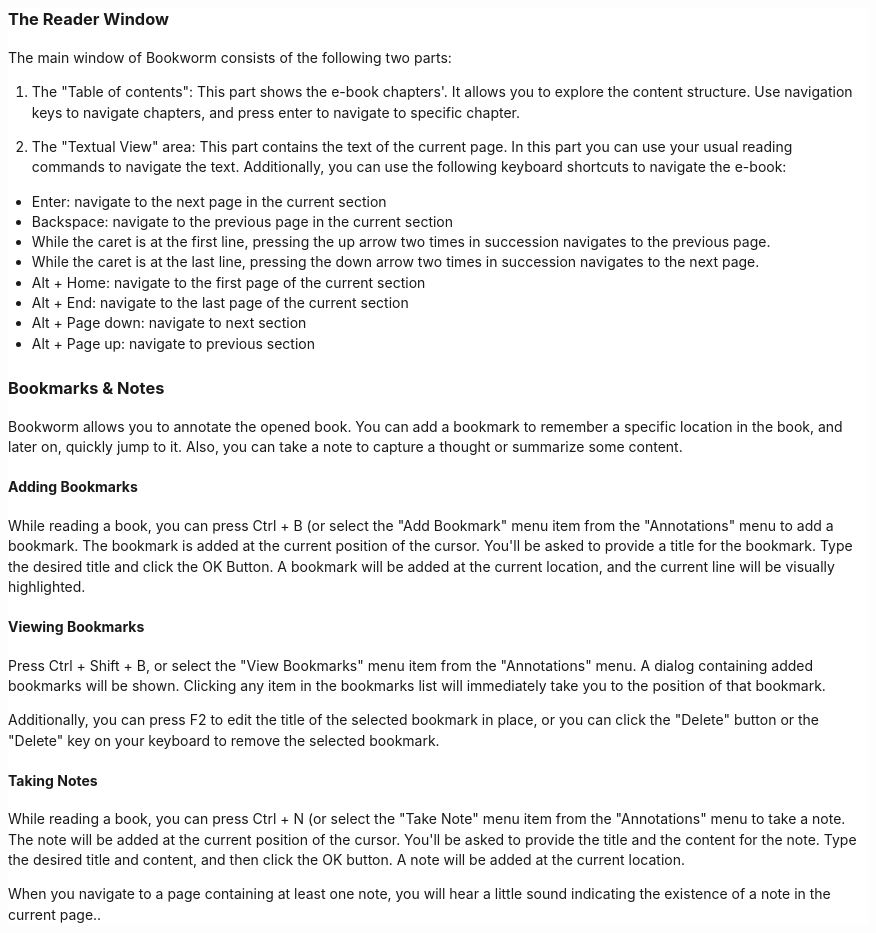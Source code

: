 ### The Reader Window

The main window of Bookworm consists of the following two parts:

1. The "Table of contents": This part shows the e-book chapters'. It allows you to explore the content structure. Use navigation keys to navigate chapters, and press enter to navigate to specific chapter.

2. The "Textual View" area: This part contains the text of the current page. In this part you can use your usual reading commands to navigate the text. Additionally, you can use the following keyboard  shortcuts to navigate the e-book:

* Enter: navigate to the next page in the current section
* Backspace: navigate to the previous page in the current section
* While the caret is at the first line, pressing the up arrow two times in succession navigates to the previous page.
* While the caret is at the last line, pressing the down arrow two times in succession navigates to the next page.
* Alt + Home: navigate to the first page of the current section
* Alt + End: navigate to the last page of the current section
* Alt + Page down: navigate to next section
* Alt + Page up: navigate to previous section


### Bookmarks & Notes

Bookworm allows you to annotate the opened book.  You can add a bookmark to remember a specific location in the book, and later on, quickly jump to  it. Also, you can take a note to capture a thought or summarize some content.

#### Adding Bookmarks

While reading a book, you can press Ctrl + B (or select the "Add Bookmark" menu item from the "Annotations" menu to add a bookmark. The bookmark is added at the current position of the cursor. You'll be asked to provide a title for the bookmark. Type the desired title and click the OK Button. A bookmark will be added at the current location, and the current line will be visually highlighted.

#### Viewing Bookmarks

Press Ctrl + Shift + B, or select the "View Bookmarks" menu item from the "Annotations" menu. A dialog containing added bookmarks will be shown. Clicking any item in the bookmarks list will immediately take you to the position of that bookmark.

Additionally, you can press F2 to edit the title of the selected bookmark in place, or you can click the "Delete" button or the "Delete" key on your keyboard to remove the selected bookmark.

#### Taking Notes

While reading a book, you can press Ctrl + N (or select the "Take Note" menu item from the "Annotations" menu to take a note. The note will be added at the current position of the cursor. You'll be asked to provide the title and the content for the note. Type the desired title and content, and then click the OK button. A note will be added at the current location.

When you navigate to a page containing at least one note, you will hear a little sound indicating the existence of a note in the current page..
